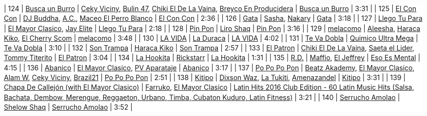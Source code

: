 | 124 | [Busca un Burro](https://open.spotify.com/track/3RmZBe7W8G4emk6Fg4Hwfx) | [Ceky Viciny](https://open.spotify.com/artist/5UopXhshFFqRIMfeZrBclq), [Bulin 47](https://open.spotify.com/artist/4J0m1OquRGY8HYHxMocXfy), [Chiki El De La Vaina](https://open.spotify.com/artist/3FRVhQjAe73b3Et1XsOCnF), [Breyco En Producidera](https://open.spotify.com/artist/0paMWojkT2IhPuJOCLMiCp) | [Busca un Burro](https://open.spotify.com/album/3AKCtnPEFtQCpigQCroZkq) | 3:31 |
| 125 | [El Con Con](https://open.spotify.com/track/4ZTbTvevmFuXUQ26LTLEoy) | [DJ Buddha](https://open.spotify.com/artist/2m7JzVtYyAwdU0CnET9IvA), [A.C.](https://open.spotify.com/artist/0nEAytOgLVljiBx1pj4uWy), [Maceo El Perro Blanco](https://open.spotify.com/artist/1CUMM7r8Ujvj3J3DCsx0p6) | [El Con Con](https://open.spotify.com/album/29HCwiG8wd0LWtSzMN5SWf) | 2:36 |
| 126 | [Gata](https://open.spotify.com/track/4h1dCJjiybPIB3yUaYl19J) | [Sasha](https://open.spotify.com/artist/3Thdzj2jrPSysZhhINbWfG), [Nakary](https://open.spotify.com/artist/3pPvxpifWmiueGdmBeUvZW) | [Gata](https://open.spotify.com/album/4hhfUh6OyyIEcFZpk2qDoN) | 3:18 |
| 127 | [Llego Tu Para](https://open.spotify.com/track/48pqSaLYIsn1E9beF7ERsW) | [El Mayor Clasico](https://open.spotify.com/artist/5sZ0LIk7BJLJquEUUt5rJj), [Jay Elite](https://open.spotify.com/artist/4UG8b6IcuWkjMmPsoSYPGj) | [Llego Tu Para](https://open.spotify.com/album/6mjpd3eFLM81k1kklnuIbw) | 2:18 |
| 128 | [Pin Pon](https://open.spotify.com/track/0hsvxHMRWEvUCtE1qDfiDG) | [Liro Shaq](https://open.spotify.com/artist/3oOJYwLB8FGSKYOQ5zx7Kk) | [Pin Pon](https://open.spotify.com/album/0Fm04gVS5QjzNXMB10o8xM) | 3:16 |
| 129 | [melacomo](https://open.spotify.com/track/6FUiZ86ucz8sn45kLfK2wD) | [Aleesha](https://open.spotify.com/artist/18qC8mrcJ9ZjChRDPvpadi), [Haraca Kiko](https://open.spotify.com/artist/4xe6s55EDjpRpyZsrFoiWh), [El Cherry Scom](https://open.spotify.com/artist/1tfhFc2Y8iplDKCteuXjCY) | [melacomo](https://open.spotify.com/album/5lEbFl8zV2BSTUwWDxYZBK) | 3:48 |
| 130 | [LA VIDA](https://open.spotify.com/track/3mqviLZGmvcW9cIXAPwUBG) | [La Duraca](https://open.spotify.com/artist/51qafD5MEuLHv8NeDiAupX) | [LA VIDA](https://open.spotify.com/album/5gyZsMfwa3bDarJLayommS) | 4:02 |
| 131 | [Te Va Dobla](https://open.spotify.com/track/1gG1SjKsKYNbBKFLYns0a9) | [Quimico Ultra Mega](https://open.spotify.com/artist/3tZdknQnzsVIIdaGCTj4RX) | [Te Va Dobla](https://open.spotify.com/album/4KJJ2OoZuvb5TWSHzxlVsx) | 3:10 |
| 132 | [Son Trampa](https://open.spotify.com/track/0iadslZZI7iH0sHY41oB6t) | [Haraca Kiko](https://open.spotify.com/artist/4xe6s55EDjpRpyZsrFoiWh) | [Son Trampa](https://open.spotify.com/album/7s3G8K0MTHT2M8pPnXZYFF) | 2:57 |
| 133 | [El Patron](https://open.spotify.com/track/0EfgdRTQ7GQ8kTkphHwKWq) | [Chiki El De La Vaina](https://open.spotify.com/artist/3FRVhQjAe73b3Et1XsOCnF), [Saeta el Lider](https://open.spotify.com/artist/1RFV4obXyCDfr7Kuh1X64D), [Tommy Titerito](https://open.spotify.com/artist/4FptG3srb8GD0OerIuuvsV) | [El Patron](https://open.spotify.com/album/5J8tDb4Xw5CFCAYvKaGkP9) | 3:04 |
| 134 | [La Hookita](https://open.spotify.com/track/6z2YjomcCbGe1mUzQ3J49K) | [Rickstarr](https://open.spotify.com/artist/0ae72SdJTJ8D7VadVuUpEQ) | [La Hookita](https://open.spotify.com/album/0qjp4y3dG86jFGlJ2yj6RX) | 1:31 |
| 135 | [R.D.](https://open.spotify.com/track/5VahZMhMGlLcaRd84TPiBD) | [Maffio](https://open.spotify.com/artist/5RzT7CM6Ot0sh0EHefMicV), [El Jeffrey](https://open.spotify.com/artist/0WfG4KbWJJoxomK5HH1kSX) | [Eso Es Mental](https://open.spotify.com/album/2UqAGEkeshUDADfxlDMApg) | 4:15 |
| 136 | [Abanico](https://open.spotify.com/track/64ZUAfv0IKOhW6iNJfBK6x) | [El Mayor Clasico](https://open.spotify.com/artist/5sZ0LIk7BJLJquEUUt5rJj), [PV Aparataje](https://open.spotify.com/artist/1PrPa8zf5xW14VSJRgrCE4) | [Abanico](https://open.spotify.com/album/34vioPBk5bZdFenFHD7R6n) | 3:17 |
| 137 | [Po Po Po Pon](https://open.spotify.com/track/3bg2rT9IYLIWtecPADugBJ) | [Beatz Akademy](https://open.spotify.com/artist/0UjwmWs0TpcR8ntCOjlxkI), [El Mayor Clasico](https://open.spotify.com/artist/5sZ0LIk7BJLJquEUUt5rJj), [Alam W](https://open.spotify.com/artist/2nE1YychOhzciV00BxGIl4), [Ceky Viciny](https://open.spotify.com/artist/5UopXhshFFqRIMfeZrBclq), [Brazil21](https://open.spotify.com/artist/1AVZxsgWEtXAGauXkPEHwm) | [Po Po Po Pon](https://open.spotify.com/album/2UdKzx5V4UK00kaJoUQHCI) | 2:51 |
| 138 | [Kitipo](https://open.spotify.com/track/0J7fY1t0GMWRMLTOxWEsWa) | [Dixson Waz](https://open.spotify.com/artist/0ojgcvasAUtJXXV8ddYQNt), [La Tukiti](https://open.spotify.com/artist/65j9C3n5PkSSZ8oPXzO2nf), [Amenazandel](https://open.spotify.com/artist/59QQbpbrYSGtgG338yoLx4) | [Kitipo](https://open.spotify.com/album/35ABeqToii3OpU5fFOmD8x) | 3:31 |
| 139 | [Chapa De Callejón \(with El Mayor Clasico\)](https://open.spotify.com/track/1iEPA0kMyKN1s80MavwnGs) | [Farruko](https://open.spotify.com/artist/329e4yvIujISKGKz1BZZbO), [El Mayor Clasico](https://open.spotify.com/artist/5sZ0LIk7BJLJquEUUt5rJj) | [Latin Hits 2016 Club Edition \- 60 Latin Music Hits \(Salsa, Bachata, Dembow, Merengue, Reggaeton, Urbano, Timba, Cubaton Kuduro, Latin Fitness\)](https://open.spotify.com/album/1WiEQPrvuZjamAFzafoPy6) | 3:21 |
| 140 | [Serrucho Amolao](https://open.spotify.com/track/1D1Gh13pPJR2W2lFLKRAwS) | [Shelow Shaq](https://open.spotify.com/artist/658X86qMyJpSRY87oPvExU) | [Serrucho Amolao](https://open.spotify.com/album/3QMOI8vjjvVNXCPHfLGiXY) | 3:52 |
